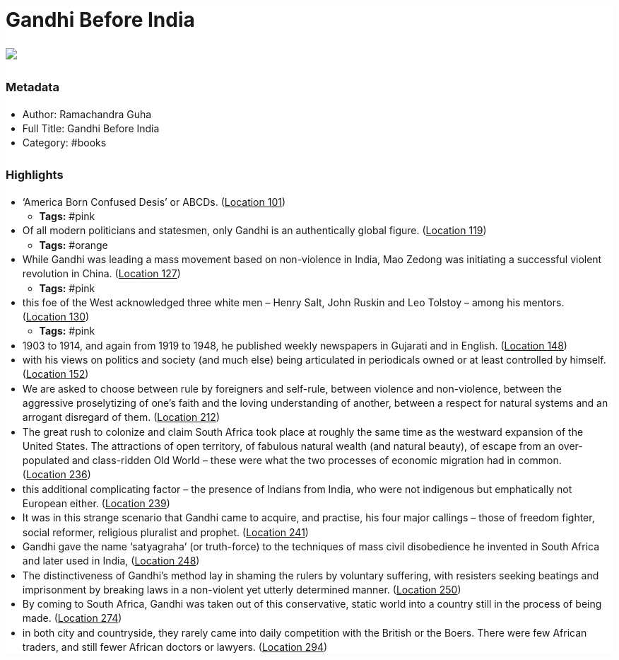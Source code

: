 # Gandhi Before India

![](https://images-na.ssl-images-amazon.com/images/I/51Q-lfr%2Be%2BL._SL200_.jpg)

### Metadata

- Author: Ramachandra Guha
- Full Title: Gandhi Before India
- Category: #books

### Highlights

- ‘America Born Confused Desis’ or ABCDs. ([Location 101](https://readwise.io/to_kindle?action=open&asin=B00G8EKYGC&location=101))
    - **Tags:** #pink
- Of all modern politicians and statesmen, only Gandhi is an authentically global figure. ([Location 119](https://readwise.io/to_kindle?action=open&asin=B00G8EKYGC&location=119))
    - **Tags:** #orange
- While Gandhi was leading a mass movement based on non-violence in India, Mao Zedong was initiating a successful violent revolution in China. ([Location 127](https://readwise.io/to_kindle?action=open&asin=B00G8EKYGC&location=127))
    - **Tags:** #pink
- this foe of the West acknowledged three white men – Henry Salt, John Ruskin and Leo Tolstoy – among his mentors. ([Location 130](https://readwise.io/to_kindle?action=open&asin=B00G8EKYGC&location=130))
    - **Tags:** #pink
- 1903 to 1914, and again from 1919 to 1948, he published weekly newspapers in Gujarati and in English. ([Location 148](https://readwise.io/to_kindle?action=open&asin=B00G8EKYGC&location=148))
- with his views on politics and society (and much else) being articulated in periodicals owned or at least controlled by himself. ([Location 152](https://readwise.io/to_kindle?action=open&asin=B00G8EKYGC&location=152))
- We are asked to choose between rule by foreigners and self-rule, between violence and non-violence, between the aggressive proselytizing of one’s faith and the loving understanding of another, between a respect for natural systems and an arrogant disregard of them. ([Location 212](https://readwise.io/to_kindle?action=open&asin=B00G8EKYGC&location=212))
- The great rush to colonize and claim South Africa took place at roughly the same time as the westward expansion of the United States. The attractions of open territory, of fabulous natural wealth (and natural beauty), of escape from an over-populated and class-ridden Old World – these were what the two processes of economic migration had in common. ([Location 236](https://readwise.io/to_kindle?action=open&asin=B00G8EKYGC&location=236))
- this additional complicating factor – the presence of Indians from India, who were not indigenous but emphatically not European either. ([Location 239](https://readwise.io/to_kindle?action=open&asin=B00G8EKYGC&location=239))
- It was in this strange scenario that Gandhi came to acquire, and practise, his four major callings – those of freedom fighter, social reformer, religious pluralist and prophet. ([Location 241](https://readwise.io/to_kindle?action=open&asin=B00G8EKYGC&location=241))
- Gandhi gave the name ‘satyagraha’ (or truth-force) to the techniques of mass civil disobedience he invented in South Africa and later used in India, ([Location 248](https://readwise.io/to_kindle?action=open&asin=B00G8EKYGC&location=248))
- The distinctiveness of Gandhi’s method lay in shaming the rulers by voluntary suffering, with resisters seeking beatings and imprisonment by breaking laws in a non-violent yet utterly determined manner. ([Location 250](https://readwise.io/to_kindle?action=open&asin=B00G8EKYGC&location=250))
- By coming to South Africa, Gandhi was taken out of this conservative, static world into a country still in the process of being made. ([Location 274](https://readwise.io/to_kindle?action=open&asin=B00G8EKYGC&location=274))
- in both city and countryside, they rarely came into daily competition with the British or the Boers. There were few African traders, and still fewer African doctors or lawyers. ([Location 294](https://readwise.io/to_kindle?action=open&asin=B00G8EKYGC&location=294))